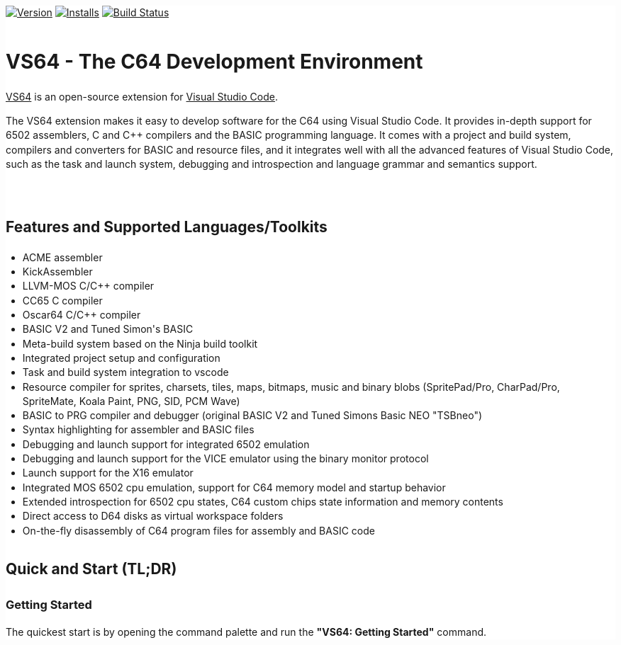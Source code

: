 [![Version](https://img.shields.io/visual-studio-marketplace/v/rosc.vs64)](https://marketplace.visualstudio.com/items?itemName=rosc.vs64) [![Installs](https://img.shields.io/visual-studio-marketplace/i/rosc.vs64)](https://marketplace.visualstudio.com/items?itemName=rosc.vs64) [![Build Status](https://dev.azure.com/ms-azuretools/AzCode/_apis/build/status/Nightly/vscode-docker-nightly-2?branchName=main)](https://dev.azure.com/ms-azuretools/AzCode/_build/latest?definitionId=22&branchName=main)

# VS64 - The C64 Development Environment

[VS64](https://github.com/rolandshacks/vs64) is an open-source extension for [Visual Studio Code](https://code.visualstudio.com).

The VS64 extension makes it easy to develop software for the C64 using Visual Studio Code. It provides in-depth support for 6502 assemblers, C and C++ compilers and the BASIC programming language. It comes with a project and build system, compilers and converters for BASIC and resource files, and it integrates well with all the advanced features of Visual Studio Code, such as the task and launch system, debugging and introspection and language grammar and semantics support.

<p align="center">
  <img src="./resources/walkthroughs/welcome.png" alt="" />
</p>

## Features and Supported Languages/Toolkits

* ACME assembler
* KickAssembler
* LLVM-MOS C/C++ compiler
* CC65 C compiler
* Oscar64 C/C++ compiler
* BASIC V2 and Tuned Simon's BASIC
* Meta-build system based on the Ninja build toolkit
* Integrated project setup and configuration
* Task and build system integration to vscode
* Resource compiler for sprites, charsets, tiles, maps, bitmaps, music and binary blobs (SpritePad/Pro, CharPad/Pro, SpriteMate, Koala Paint, PNG, SID, PCM Wave)
* BASIC to PRG compiler and debugger (original BASIC V2 and Tuned Simons Basic NEO "TSBneo")
* Syntax highlighting for assembler and BASIC files
* Debugging and launch support for integrated 6502 emulation
* Debugging and launch support for the VICE emulator using the binary monitor protocol
* Launch support for the X16 emulator
* Integrated MOS 6502 cpu emulation, support for C64 memory model and startup behavior
* Extended introspection for 6502 cpu states, C64 custom chips state information and memory contents
* Direct access to D64 disks as virtual workspace folders
* On-the-fly disassembly of C64 program files for assembly and BASIC code

## Quick and Start (TL;DR)

### Getting Started

The quickest start is by opening the command palette and run the **"VS64: Getting Started"** command.
